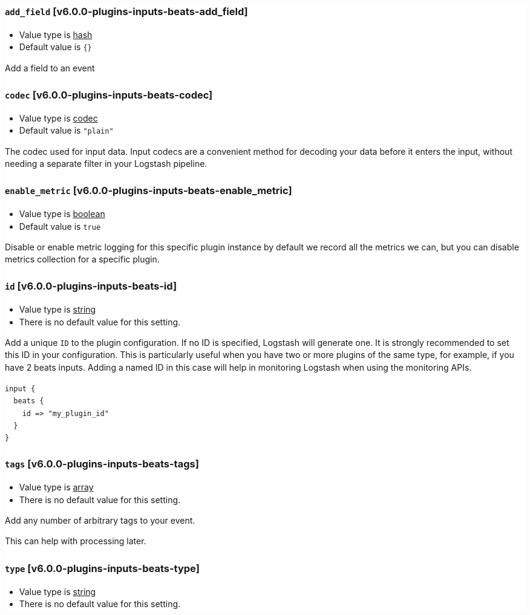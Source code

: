 ### `add_field` [v6.0.0-plugins-inputs-beats-add_field]

* Value type is [hash](/lsr/value-types.md#hash)
* Default value is `{}`

Add a field to an event

### `codec` [v6.0.0-plugins-inputs-beats-codec]

* Value type is [codec](/lsr/value-types.md#codec)
* Default value is `"plain"`

The codec used for input data. Input codecs are a convenient method for decoding your data before it enters the input, without needing a separate filter in your Logstash pipeline.

### `enable_metric` [v6.0.0-plugins-inputs-beats-enable_metric]

* Value type is [boolean](/lsr/value-types.md#boolean)
* Default value is `true`

Disable or enable metric logging for this specific plugin instance by default we record all the metrics we can, but you can disable metrics collection for a specific plugin.

### `id` [v6.0.0-plugins-inputs-beats-id]

* Value type is [string](/lsr/value-types.md#string)
* There is no default value for this setting.

Add a unique `ID` to the plugin configuration. If no ID is specified, Logstash will generate one. It is strongly recommended to set this ID in your configuration. This is particularly useful when you have two or more plugins of the same type, for example, if you have 2 beats inputs. Adding a named ID in this case will help in monitoring Logstash when using the monitoring APIs.

```
input {
  beats {
    id => "my_plugin_id"
  }
}
```

### `tags` [v6.0.0-plugins-inputs-beats-tags]

* Value type is [array](/lsr/value-types.md#array)
* There is no default value for this setting.

Add any number of arbitrary tags to your event.

This can help with processing later.

### `type` [v6.0.0-plugins-inputs-beats-type]

* Value type is [string](/lsr/value-types.md#string)
* There is no default value for this setting.
